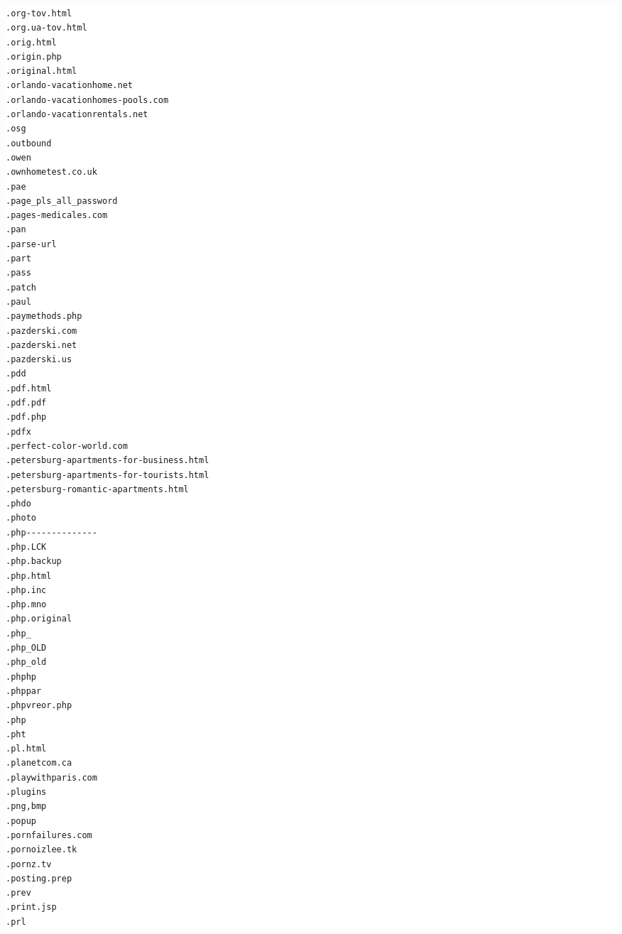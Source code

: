     .org-tov.html
    .org.ua-tov.html
    .orig.html
    .origin.php
    .original.html
    .orlando-vacationhome.net
    .orlando-vacationhomes-pools.com
    .orlando-vacationrentals.net
    .osg
    .outbound
    .owen
    .ownhometest.co.uk
    .pae
    .page_pls_all_password
    .pages-medicales.com
    .pan
    .parse-url
    .part
    .pass
    .patch
    .paul
    .paymethods.php
    .pazderski.com
    .pazderski.net
    .pazderski.us
    .pdd
    .pdf.html
    .pdf.pdf
    .pdf.php
    .pdfx
    .perfect-color-world.com
    .petersburg-apartments-for-business.html
    .petersburg-apartments-for-tourists.html
    .petersburg-romantic-apartments.html
    .phdo
    .photo
    .php--------------
    .php.LCK
    .php.backup
    .php.html
    .php.inc
    .php.mno
    .php.original
    .php_
    .php_OLD
    .php_old
    .phphp
    .phppar
    .phpvreor.php
    .php
    .pht
    .pl.html
    .planetcom.ca
    .playwithparis.com
    .plugins
    .png,bmp
    .popup
    .pornfailures.com
    .pornoizlee.tk
    .pornz.tv
    .posting.prep
    .prev
    .print.jsp
    .prl
